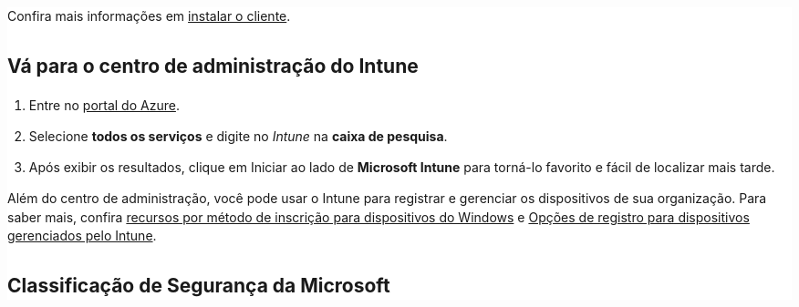 Confira mais informações em [instalar o cliente](https://docs.microsoft.com/azure/information-protection/infoprotect-tutorial-step3).

## <a name="go-to-intune-admin-center"></a>Vá para o centro de administração do Intune

1. Entre no [portal do Azure](https://portal.azure.com/).

2. Selecione **todos os serviços** e digite no *Intune* na **caixa de pesquisa**.

3. Após exibir os resultados, clique em Iniciar ao lado de **Microsoft Intune** para torná-lo favorito e fácil de localizar mais tarde.

Além do centro de administração, você pode usar o Intune para registrar e gerenciar os dispositivos de sua organização. Para saber mais, confira [recursos por método de inscrição para dispositivos do Windows](https://docs.microsoft.com/intune/enrollment-method-capabs) e [Opções de registro para dispositivos gerenciados pelo Intune](https://docs.microsoft.com/intune/enrollment-options).

## <a name="microsoft-secure-score"></a>Classificação de Segurança da Microsoft

